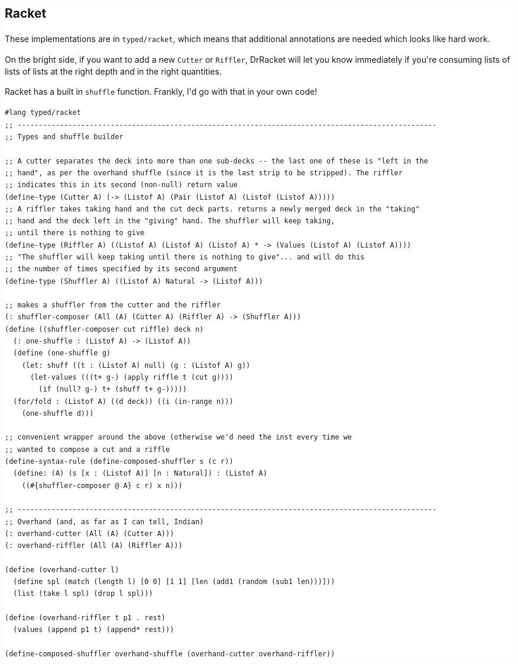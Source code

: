 

## Racket


These implementations are in <code>typed/racket</code>, which means that additional annotations are needed which looks like hard work.

On the bright side, if you want to add a new <code>Cutter</code> or <code>Riffler</code>, DrRacket will let you know immediately if you're consuming lists of lists of lists at the right depth and in the right quantities.

Racket has a built in <code>shuffle</code> function. Frankly, I'd go with that in your own code!


```racket
#lang typed/racket
;; ---------------------------------------------------------------------------------------------------
;; Types and shuffle builder

;; A cutter separates the deck into more than one sub-decks -- the last one of these is "left in the
;; hand", as per the overhand shuffle (since it is the last strip to be stripped). The riffler
;; indicates this in its second (non-null) return value
(define-type (Cutter A) (-> (Listof A) (Pair (Listof A) (Listof (Listof A)))))
;; A riffler takes taking hand and the cut deck parts. returns a newly merged deck in the "taking"
;; hand and the deck left in the "giving" hand. The shuffler will keep taking,
;; until there is nothing to give
(define-type (Riffler A) ((Listof A) (Listof A) (Listof A) * -> (Values (Listof A) (Listof A))))
;; "The shuffler will keep taking until there is nothing to give"... and will do this
;; the number of times specified by its second argument
(define-type (Shuffler A) ((Listof A) Natural -> (Listof A)))

;; makes a shuffler from the cutter and the riffler
(: shuffler-composer (All (A) (Cutter A) (Riffler A) -> (Shuffler A)))
(define ((shuffler-composer cut riffle) deck n)
  (: one-shuffle : (Listof A) -> (Listof A))
  (define (one-shuffle g)
    (let: shuff ((t : (Listof A) null) (g : (Listof A) g))
      (let-values (((t+ g-) (apply riffle t (cut g))))
        (if (null? g-) t+ (shuff t+ g-)))))
  (for/fold : (Listof A) ((d deck)) ((i (in-range n)))
    (one-shuffle d)))

;; convenient wrapper around the above (otherwise we'd need the inst every time we
;; wanted to compose a cut and a riffle
(define-syntax-rule (define-composed-shuffler s (c r))
  (define: (A) (s [x : (Listof A)] [n : Natural]) : (Listof A)
    ((#{shuffler-composer @ A} c r) x n)))

;; ---------------------------------------------------------------------------------------------------
;; Overhand (and, as far as I can tell, Indian)
(: overhand-cutter (All (A) (Cutter A)))
(: overhand-riffler (All (A) (Riffler A)))

(define (overhand-cutter l)
  (define spl (match (length l) [0 0] [1 1] [len (add1 (random (sub1 len)))]))
  (list (take l spl) (drop l spl)))

(define (overhand-riffler t p1 . rest)
  (values (append p1 t) (append* rest)))

(define-composed-shuffler overhand-shuffle (overhand-cutter overhand-riffler))

```